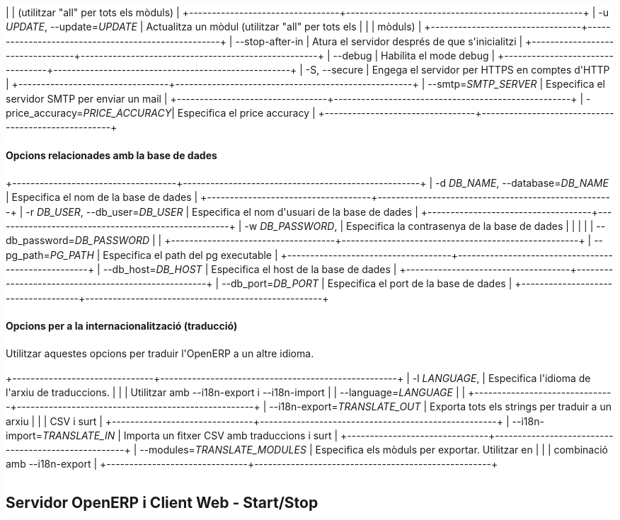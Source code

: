 |                                 | (utilitzar "all" per tots els mòduls)              |
+---------------------------------+----------------------------------------------------+
| -u _UPDATE_, --update=_UPDATE_  | Actualitza un mòdul (utilitzar "all" per tots els  |
|                                 | mòduls)                                            |
+---------------------------------+----------------------------------------------------+
| --stop-after-in                 | Atura el servidor després de que s'inicialitzi     |
+---------------------------------+----------------------------------------------------+
| --debug                         | Habilita el mode debug                             |
+---------------------------------+----------------------------------------------------+
| -S, --secure                    | Engega el servidor per HTTPS en comptes d'HTTP     |
+---------------------------------+----------------------------------------------------+
| --smtp=_SMTP_SERVER_            | Especifica el servidor SMTP per enviar un mail     |
+---------------------------------+----------------------------------------------------+
| -price_accuracy=_PRICE_ACCURACY_| Especifica el price accuracy                       |
+---------------------------------+----------------------------------------------------+

#### Opcions relacionades amb la base de dades
+------------------------------------+----------------------------------------------------+
| -d _DB_NAME_, --database=_DB_NAME_ | Especifica el nom de la base de dades              |
+------------------------------------+----------------------------------------------------+
| -r _DB_USER_, --db_user=_DB_USER_  | Especifica el nom d'usuari de la base de dades     |
+------------------------------------+----------------------------------------------------+
| -w _DB_PASSWORD_,                  | Especifica la contrasenya de la base de dades      |
|                                    |                                                    |
| --db_password=_DB_PASSWORD_        |                                                    |
+------------------------------------+----------------------------------------------------+
| --pg_path=_PG_PATH_                | Especifica el path del pg executable               |
+------------------------------------+----------------------------------------------------+
| --db_host=_DB_HOST_                | Especifica el host de la base de dades             |
+------------------------------------+----------------------------------------------------+
| --db_port=_DB_PORT_                | Especifica el port de la base de dades             |
+------------------------------------+----------------------------------------------------+


#### Opcions per a la internacionalització (traducció)

Utilitzar aquestes opcions per traduir l'OpenERP a un altre idioma.

+-------------------------------+----------------------------------------------------+
| -l _LANGUAGE_,                | Especifica  l'idioma de l'arxiu de traduccions.    |
|                               | Utilitzar amb --i18n-export i --i18n-import        |
| --language=_LANGUAGE_         |                                                    |
+-------------------------------+----------------------------------------------------+
| --i18n-export=_TRANSLATE_OUT_ | Exporta tots els strings per traduir a un arxiu    |
|                               | CSV i surt                                         |
+-------------------------------+----------------------------------------------------+
| --i18n-import=_TRANSLATE_IN_  | Importa un fitxer CSV amb traduccions i surt       |
+-------------------------------+----------------------------------------------------+
| --modules=_TRANSLATE_MODULES_ | Especifica els mòduls per exportar. Utilitzar en   |
|                               | combinació amb --i18n-export                       |
+-------------------------------+----------------------------------------------------+

## Servidor OpenERP i Client Web - Start/Stop
